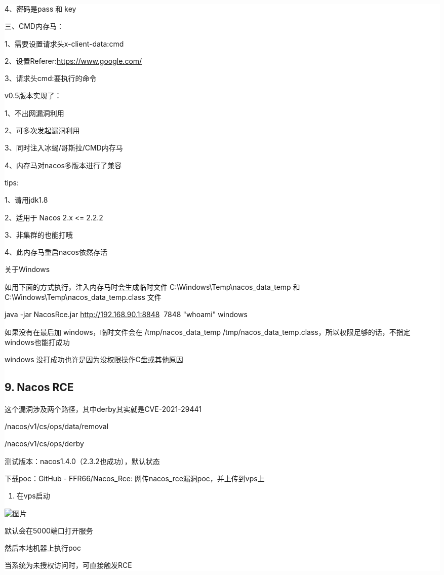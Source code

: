 4、密码是pass 和 key  
  
三、CMD内存马：  
  
1、需要设置请求头x-client-data:cmd  
  
2、设置Referer:https://www.google.com/  
  
3、请求头cmd:要执行的命令  
  
v0.5版本实现了：  
  
1、不出网漏洞利用  
  
2、可多次发起漏洞利用  
  
3、同时注入冰蝎/哥斯拉/CMD内存马  
  
4、内存马对nacos多版本进行了兼容  
  
tips:  
  
1、请用jdk1.8  
  
2、适用于 Nacos 2.x <= 2.2.2  
  
3、非集群的也能打哦  
  
4、此内存马重启nacos依然存活  
  
关于Windows  
  
如用下面的方式执行，注入内存马时会生成临时文件 C:\Windows\Temp\nacos_data_temp 和 C:\Windows\Temp\nacos_data_temp.class 文件  
  
java -jar NacosRce.jar http://192.168.90.1:8848  7848 "whoami" windows  
  
如果没有在最后加 windows，临时文件会在 /tmp/nacos_data_temp /tmp/nacos_data_temp.class，所以权限足够的话，不指定windows也能打成功  
  
windows 没打成功也许是因为没权限操作C盘或其他原因  
## 9. Nacos RCE  
  
这个漏洞涉及两个路径，其中derby其实就是CVE-2021-29441  
  
/nacos/v1/cs/ops/data/removal  
  
/nacos/v1/cs/ops/derby  
  
测试版本：nacos1.4.0（2.3.2也成功），默认状态  
  
下载poc：GitHub - FFR66/Nacos_Rce: 网传nacos_rce漏洞poc，并上传到vps上  
  
1. 在vps启动  
  
```
```  
  
  
![图片](https://mmbiz.qpic.cn/mmbiz_jpg/iar31WKQlTTrjpEujD1ZWxGGw7qZEafOiaWCv6qSfg23ASNYSL5vdeFjKurgdMJaMIsSvLzUicg205IKoic1GHKsLQ/640?wx_fmt=jpeg&from=appmsg&wxfrom=5&wx_lazy=1&tp=wxpic "")  
  
默认会在5000端口打开服务  
  
然后本地机器上执行poc  
  
当系统为未授权访问时，可直接触发RCE  
  